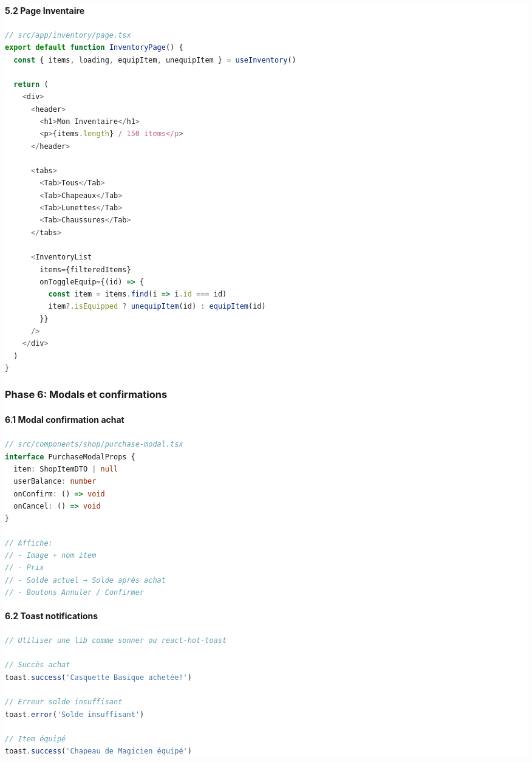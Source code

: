 #### 5.2 Page Inventaire
```typescript
// src/app/inventory/page.tsx
export default function InventoryPage() {
  const { items, loading, equipItem, unequipItem } = useInventory()

  return (
    <div>
      <header>
        <h1>Mon Inventaire</h1>
        <p>{items.length} / 150 items</p>
      </header>

      <tabs>
        <Tab>Tous</Tab>
        <Tab>Chapeaux</Tab>
        <Tab>Lunettes</Tab>
        <Tab>Chaussures</Tab>
      </tabs>

      <InventoryList
        items={filteredItems}
        onToggleEquip={(id) => {
          const item = items.find(i => i.id === id)
          item?.isEquipped ? unequipItem(id) : equipItem(id)
        }}
      />
    </div>
  )
}
```

### Phase 6: Modals et confirmations

#### 6.1 Modal confirmation achat
```typescript
// src/components/shop/purchase-modal.tsx
interface PurchaseModalProps {
  item: ShopItemDTO | null
  userBalance: number
  onConfirm: () => void
  onCancel: () => void
}

// Affiche:
// - Image + nom item
// - Prix
// - Solde actuel → Solde après achat
// - Boutons Annuler / Confirmer
```

#### 6.2 Toast notifications
```typescript
// Utiliser une lib comme sonner ou react-hot-toast

// Succès achat
toast.success('Casquette Basique achetée!')

// Erreur solde insuffisant
toast.error('Solde insuffisant')

// Item équipé
toast.success('Chapeau de Magicien équipé')
```
